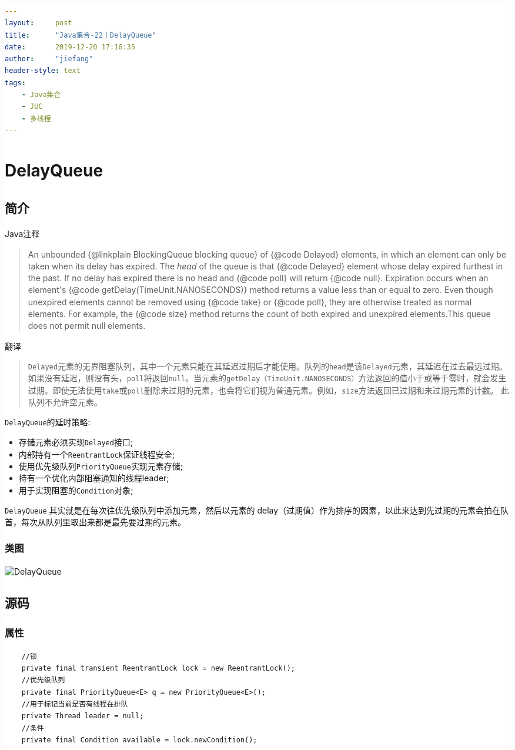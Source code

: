 ```yaml
---
layout:     post
title:      "Java集合-22丨DelayQueue"
date:       2019-12-20 17:16:35
author:     "jiefang"
header-style: text
tags:
    - Java集合
    - JUC
    - 多线程
---
```

# DelayQueue

## 简介
Java注释
>An unbounded {@linkplain BlockingQueue blocking queue} of {@code Delayed} elements, in which an element can only be taken when its delay has expired.  The <em>head</em> of the queue is that {@code Delayed} element whose delay expired furthest in the past.  If no delay has expired there is no head and {@code poll} will return {@code null}. Expiration occurs when an element's {@code getDelay(TimeUnit.NANOSECONDS)} method returns a value less than or equal to zero.  Even though unexpired elements cannot be removed using {@code take} or {@code poll}, they are otherwise treated as normal elements. For example, the {@code size} method returns the count of both expired and unexpired elements.This queue does not permit null elements.

翻译
>`Delayed`元素的无界阻塞队列，其中一个元素只能在其延迟过期后才能使用。队列的`head`是该`Delayed`元素，其延迟在过去最远过期。如果没有延迟，则没有头，`poll`将返回`null`。当元素的`getDelay（TimeUnit.NANOSECONDS）`方法返回的值小于或等于零时，就会发生过期。即使无法使用`take`或`poll`删除未过期的元素，也会将它们视为普通元素。例如，`size`方法返回已过期和未过期元素的计数。 此队列不允许空元素。

`DelayQueue`的延时策略:
- 存储元素必须实现`Delayed`接口;
- 内部持有一个`ReentrantLock`保证线程安全;
- 使用优先级队列`PriorityQueue`实现元素存储;
- 持有一个优化内部阻塞通知的线程leader;
- 用于实现阻塞的`Condition`对象;

`DelayQueue` 其实就是在每次往优先级队列中添加元素，然后以元素的 delay（过期值）作为排序的因素，以此来达到先过期的元素会拍在队首，每次从队列里取出来都是最先要过期的元素。

### 类图

![DelayQueue](https://s2.ax1x.com/2019/12/20/QOreYT.png)

## 源码

### 属性

```
    //锁
    private final transient ReentrantLock lock = new ReentrantLock();
    //优先级队列
    private final PriorityQueue<E> q = new PriorityQueue<E>();
    //用于标记当前是否有线程在排队
    private Thread leader = null;
    //条件
    private final Condition available = lock.newCondition();    
```

